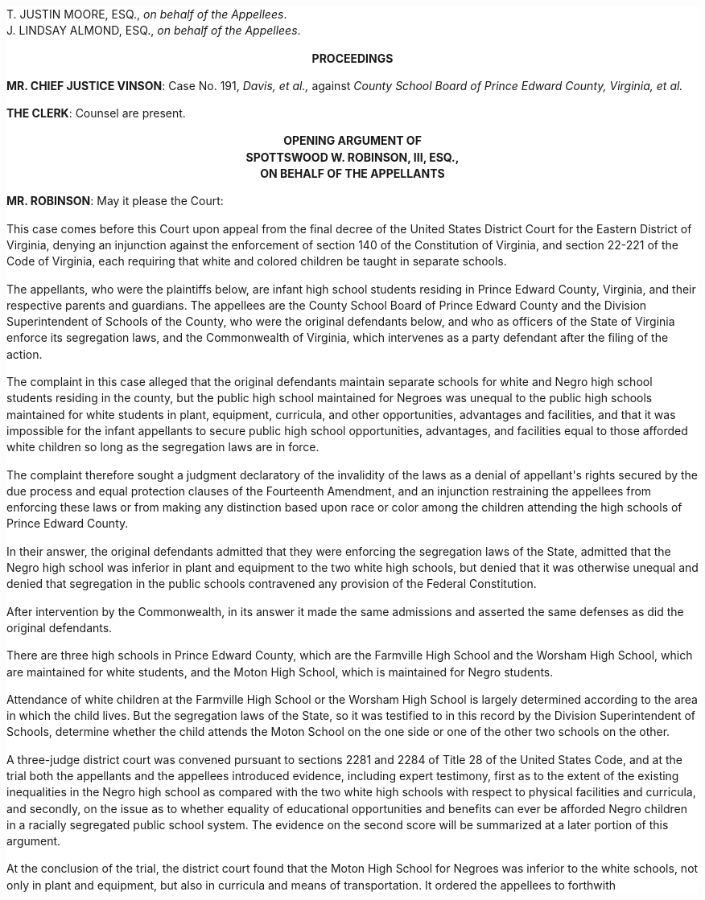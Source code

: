   T. JUSTIN MOORE, ESQ., <i>on behalf of the Appellees</i>. <br>
  J. LINDSAY ALMOND, ESQ., <i>on behalf of the Appellees</i>. </p>
</blockquote>
<p></p>
<p style="text-align:center"><b>PROCEEDINGS </b> </p>
<p><b>MR. CHIEF JUSTICE VINSON</b>: Case No. 191, <i>Davis, et al.,</i> against <i>County School 
Board of Prince Edward County, Virginia, et al.</i> </p>
<p><b>THE CLERK</b>: Counsel are present. </p>
<p style="text-align:center"><b>OPENING ARGUMENT OF <br>
SPOTTSWOOD W. ROBINSON, III, ESQ., <br>
ON BEHALF OF THE APPELLANTS </b> </p>
<p><b>MR. ROBINSON</b>: May it please the Court: </p>
<p>This case comes before this Court upon appeal from the final decree of the United 
States District Court for the Eastern District of Virginia, denying an injunction 
against the enforcement of section 140 of the Constitution of Virginia, and section 22-221 of the Code of Virginia, 
each requiring that white and colored children be taught in separate schools.
</p>
<p>The appellants, who were the plaintiffs below, are infant high school students 
residing in Prince Edward County, Virginia, and their respective parents and guardians. 
The appellees are the County School Board of Prince Edward County and the Division Superintendent of Schools of the County, who were the original defendants below, and who as officers of the State of Virginia enforce its segregation laws, and the Commonwealth of Virginia, which intervenes as a 
party defendant after the filing of the action. </p>
<p>The complaint in this case alleged that the original defendants maintain separate 
schools for white and Negro high school students residing in the county, but the public high school maintained for Negroes was unequal to the public high schools maintained for white students in plant, equipment, curricula, and other opportunities, advantages 
and facilities, and that it was impossible for the infant appellants to secure public 
high school opportunities, advantages, and facilities equal to those afforded white children so long as the segregation laws are in force. </p>
<p>The complaint therefore sought a judgment declaratory of the invalidity of the 
laws as a denial of appellant&#39;s rights secured by the due process and equal protection 
clauses of the Fourteenth Amendment, and an injunction restraining the appellees from enforcing these laws or from making any distinction based upon race or color among the 
children attending the high schools of Prince Edward County. </p>
<p>In their answer, the original defendants admitted that they were enforcing the 
segregation laws of the State, admitted that the Negro high school was inferior 
in plant and equipment to the two white high schools, but denied that it was otherwise 
unequal and denied that segregation in the public schools contravened any provision
of the Federal Constitution. 
</p>
<p>After intervention by the Commonwealth, in its answer it made the same admissions 
and asserted the same defenses as did the original defendants. </p>
<p>There are three high schools in Prince Edward County, which are the Farmville 
High School and the Worsham High School, which are maintained for white students, 
and the Moton High School, which is maintained for Negro students. </p>
<p>Attendance of white children at the Farmville High School or the Worsham High 
School is largely determined according to the area in which the child lives. But 
the segregation laws of the State, so it was testified to in this record by the 
Division Superintendent of Schools, determine whether the child attends the Moton 
School on the one side or one of the other two schools on the other. </p>
<p>A three-judge district court was convened pursuant to sections 2281 and 2284 of Title 28 of the United States Code, and at the trial both the 
appellants and the appellees introduced evidence, including expert testimony, first 
as to the extent of the existing inequalities in the Negro high school as compared 
with the two white high schools with respect to physical facilities and curricula, 
and secondly, on the issue as to whether equality of educational opportunities and 
benefits can ever be afforded Negro children in a racially segregated public school 
system. The evidence on the second score will be summarized at a later portion of 
this argument. </p>
<p>At the conclusion of the trial, the district court found that the Moton High 
School for Negroes was inferior to the white schools, not only in plant and equipment, 
but also in curricula and means of transportation. It ordered the appellees to forthwith 